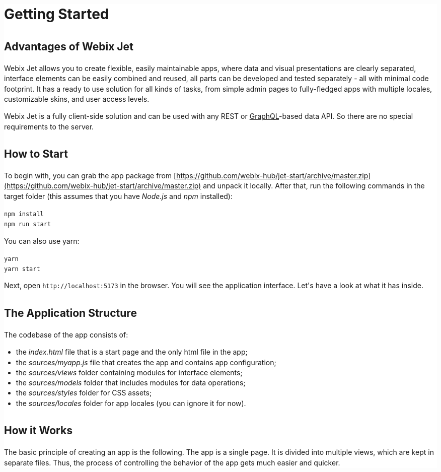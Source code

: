 # Getting Started

## Advantages of Webix Jet

Webix Jet allows you to create flexible, easily maintainable apps, where data and visual presentations are clearly separated, interface elements can be easily combined and reused, all parts can be developed and tested separately - all with minimal code footprint. It has a ready to use solution for all kinds of tasks, from simple admin pages to fully-fledged apps with multiple locales, customizable skins, and user access levels.

Webix Jet is a fully client-side solution and can be used with any REST or [GraphQL](https://docs.webix.com/desktop__server_graphql.html)-based data API. So there are no special requirements to the server.

## How to Start

To begin with, you can grab the app package from [https://github.com/webix-hub/jet-start/archive/master.zip](https://github.com/webix-hub/jet-start/archive/master.zip) and unpack it locally. After that, run the following commands in the target folder \(this assumes that you have _Node.js_ and _npm_ installed\):

```text
npm install
npm run start
```

You can also use yarn:

```bash
yarn
yarn start
```

Next, open `http://localhost:5173` in the browser. You will see the application interface. Let's have a look at what it has inside.

## The Application Structure

The codebase of the app consists of:

* the _index.html_ file that is a start page and the only html file in the app;
* the _sources/myapp.js_ file that creates the app and contains app configuration;
* the _sources/views_ folder containing modules for interface elements;
* the _sources/models_ folder that includes modules for data operations;
* the _sources/styles_ folder for CSS assets;
* the _sources/locales_ folder for app locales \(you can ignore it for now\).

## How it Works

The basic principle of creating an app is the following. The app is a single page. It is divided into multiple views, which are kept in separate files. Thus, the process of controlling the behavior of the app gets much easier and quicker.
